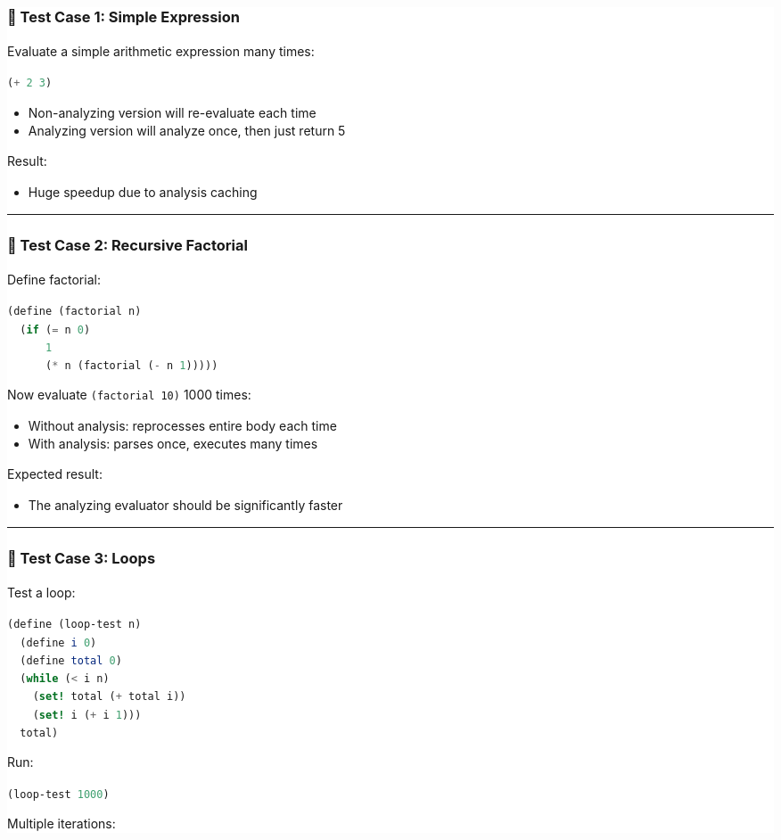### 🧪 Test Case 1: Simple Expression

Evaluate a simple arithmetic expression many times:

```scheme
(+ 2 3)
```

- Non-analyzing version will re-evaluate each time
- Analyzing version will analyze once, then just return 5

Result:
- Huge speedup due to analysis caching

---

### 🧪 Test Case 2: Recursive Factorial

Define factorial:

```scheme
(define (factorial n)
  (if (= n 0)
      1
      (* n (factorial (- n 1)))))
```

Now evaluate `(factorial 10)` 1000 times:

- Without analysis: reprocesses entire body each time
- With analysis: parses once, executes many times

Expected result:
- The analyzing evaluator should be significantly faster

---

### 🧪 Test Case 3: Loops

Test a loop:

```scheme
(define (loop-test n)
  (define i 0)
  (define total 0)
  (while (< i n)
    (set! total (+ total i))
    (set! i (+ i 1)))
  total)
```

Run:

```scheme
(loop-test 1000)
```

Multiple iterations:
